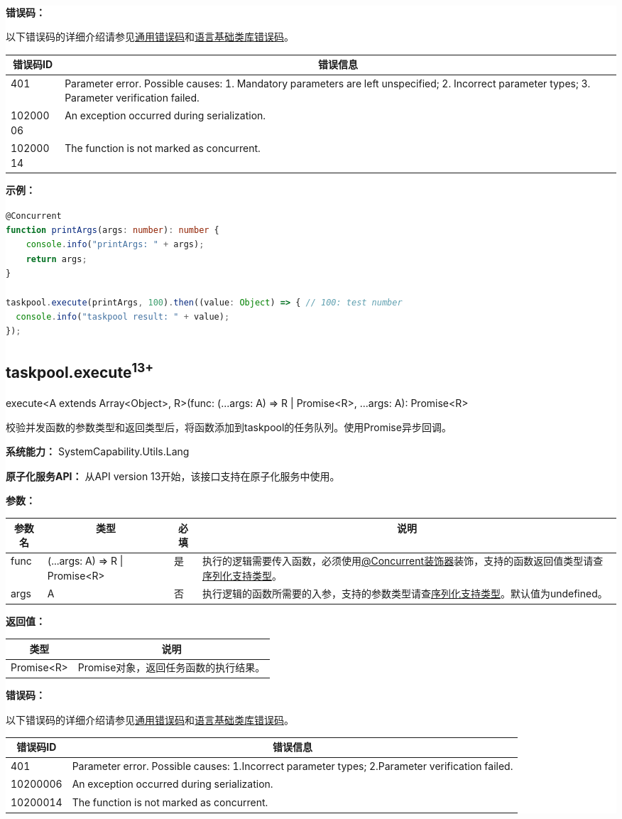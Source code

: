 **错误码：**

以下错误码的详细介绍请参见[通用错误码](../errorcode-universal.md)和[语言基础类库错误码](errorcode-utils.md)。

| 错误码ID | 错误信息                                      |
| -------- | -------------------------------------------- |
| 401      | Parameter error. Possible causes: 1. Mandatory parameters are left unspecified; 2. Incorrect parameter types; 3. Parameter verification failed. |
| 10200006 | An exception occurred during serialization.  |
| 10200014 | The function is not marked as concurrent.      |

**示例：**

```ts
@Concurrent
function printArgs(args: number): number {
    console.info("printArgs: " + args);
    return args;
}

taskpool.execute(printArgs, 100).then((value: Object) => { // 100: test number
  console.info("taskpool result: " + value);
});
```


## taskpool.execute<sup>13+</sup>

execute<A extends Array\<Object>, R>(func: (...args: A) => R | Promise\<R>, ...args: A): Promise\<R>

校验并发函数的参数类型和返回类型后，将函数添加到taskpool的任务队列。使用Promise异步回调。

**系统能力：** SystemCapability.Utils.Lang

**原子化服务API：** 从API version 13开始，该接口支持在原子化服务中使用。

**参数：**

| 参数名 | 类型      | 必填 | 说明                                                                   |
| ------ | --------- | ---- | ---------------------------------------------------------------------- |
| func   | (...args: A) => R \| Promise\<R>  | 是   | 执行的逻辑需要传入函数，必须使用[@Concurrent装饰器](../../arkts-utils/taskpool-introduction.md#concurrent装饰器)装饰，支持的函数返回值类型请查[序列化支持类型](#序列化支持类型)。     |
| args   | A | 否   | 执行逻辑的函数所需要的入参，支持的参数类型请查[序列化支持类型](#序列化支持类型)。默认值为undefined。 |

**返回值：**

| 类型              | 说明                                 |
| ----------------- | ------------------------------------ |
| Promise\<R>  | Promise对象，返回任务函数的执行结果。 |

**错误码：**

以下错误码的详细介绍请参见[通用错误码](../errorcode-universal.md)和[语言基础类库错误码](errorcode-utils.md)。

| 错误码ID | 错误信息                                      |
| -------- | -------------------------------------------- |
| 401      | Parameter error. Possible causes: 1.Incorrect parameter types; 2.Parameter verification failed. |
| 10200006 | An exception occurred during serialization.  |
| 10200014 | The function is not marked as concurrent.      |
